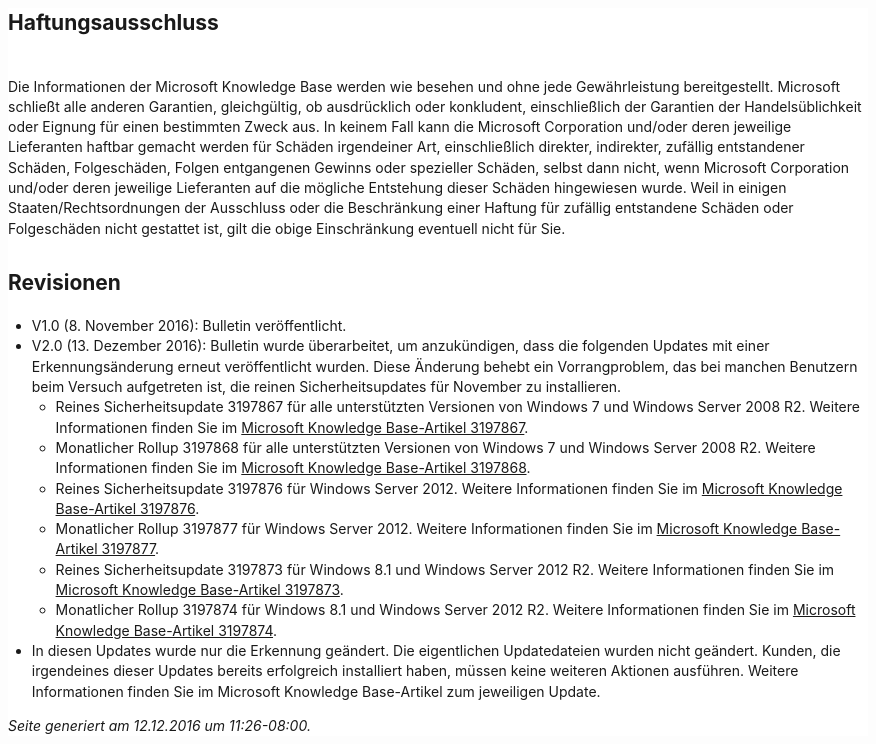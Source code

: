 Haftungsausschluss  
------------------
  
<span id="sectionToggle6"></span>  
Die Informationen der Microsoft Knowledge Base werden wie besehen und ohne jede Gewährleistung bereitgestellt. Microsoft schließt alle anderen Garantien, gleichgültig, ob ausdrücklich oder konkludent, einschließlich der Garantien der Handelsüblichkeit oder Eignung für einen bestimmten Zweck aus. In keinem Fall kann die Microsoft Corporation und/oder deren jeweilige Lieferanten haftbar gemacht werden für Schäden irgendeiner Art, einschließlich direkter, indirekter, zufällig entstandener Schäden, Folgeschäden, Folgen entgangenen Gewinns oder spezieller Schäden, selbst dann nicht, wenn Microsoft Corporation und/oder deren jeweilige Lieferanten auf die mögliche Entstehung dieser Schäden hingewiesen wurde. Weil in einigen Staaten/Rechtsordnungen der Ausschluss oder die Beschränkung einer Haftung für zufällig entstandene Schäden oder Folgeschäden nicht gestattet ist, gilt die obige Einschränkung eventuell nicht für Sie.
  
Revisionen  
----------
  
<span id="sectionToggle7"></span>  
-   V1.0 (8. November 2016): Bulletin veröffentlicht.  
-   V2.0 (13. Dezember 2016): Bulletin wurde überarbeitet, um anzukündigen, dass die folgenden Updates mit einer Erkennungsänderung erneut veröffentlicht wurden. Diese Änderung behebt ein Vorrangproblem, das bei manchen Benutzern beim Versuch aufgetreten ist, die reinen Sicherheitsupdates für November zu installieren.  
    -   Reines Sicherheitsupdate 3197867 für alle unterstützten Versionen von Windows 7 und Windows Server 2008 R2. Weitere Informationen finden Sie im [Microsoft Knowledge Base-Artikel 3197867](https://support.microsoft.com/de-de/kb/3197867).  
    -   Monatlicher Rollup 3197868 für alle unterstützten Versionen von Windows 7 und Windows Server 2008 R2. Weitere Informationen finden Sie im [Microsoft Knowledge Base-Artikel 3197868](https://support.microsoft.com/de-de/kb/3197868).  
    -   Reines Sicherheitsupdate 3197876 für Windows Server 2012. Weitere Informationen finden Sie im [Microsoft Knowledge Base-Artikel 3197876](https://support.microsoft.com/de-de/kb/3197876).  
    -   Monatlicher Rollup 3197877 für Windows Server 2012. Weitere Informationen finden Sie im [Microsoft Knowledge Base-Artikel 3197877](https://support.microsoft.com/de-de/kb/3197877).  
    -   Reines Sicherheitsupdate 3197873 für Windows 8.1 und Windows Server 2012 R2. Weitere Informationen finden Sie im [Microsoft Knowledge Base-Artikel 3197873](https://support.microsoft.com/de-de/kb/3197873).  
    -   Monatlicher Rollup 3197874 für Windows 8.1 und Windows Server 2012 R2. Weitere Informationen finden Sie im [Microsoft Knowledge Base-Artikel 3197874](https://support.microsoft.com/de-de/kb/3197874).  
-   In diesen Updates wurde nur die Erkennung geändert. Die eigentlichen Updatedateien wurden nicht geändert. Kunden, die irgendeines dieser Updates bereits erfolgreich installiert haben, müssen keine weiteren Aktionen ausführen. Weitere Informationen finden Sie im Microsoft Knowledge Base-Artikel zum jeweiligen Update.
  
*Seite generiert am 12.12.2016 um 11:26-08:00.*
